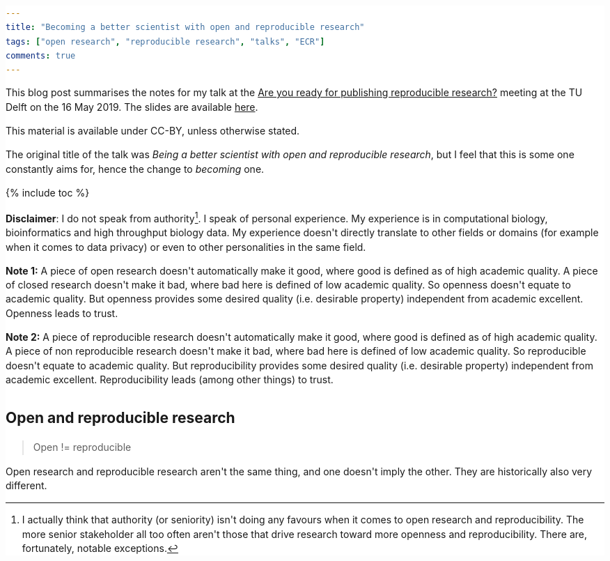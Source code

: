 ```yaml
---
title: "Becoming a better scientist with open and reproducible research"
tags: ["open research", "reproducible research", "talks", "ECR"]
comments: true
---
```


This blog post summarises the notes for my talk at the [Are you ready
for publishing reproducible
research?](https://www.eventbrite.com/e/are-you-ready-for-publishing-reproducible-research-tickets-55561449792)
meeting at the TU Delft on the 16 May 2019. The slides are available [here](https://lgatto.github.io/2019_05_16_rr_Delft/).

This material is available under CC-BY, unless otherwise stated.

The original title of the talk was *Being a better scientist with open
and reproducible research*, but I feel that this is some one
constantly aims for, hence the change to *becoming* one.


{% include toc %}

**Disclaimer**: I do not speak from authority[^auth]. I speak of personal
experience. My experience is in computational biology, bioinformatics
and high throughput biology data. My experience doesn't directly
translate to other fields or domains (for example when it comes to
data privacy) or even to other personalities in the same field.

[^auth]: I actually think that authority (or seniority) isn't doing
    any favours when it comes to open research and
    reproducibility. The more senior stakeholder all too often aren't
    those that drive research toward more openness and
    reproducibility. There are, fortunately, notable exceptions.

**Note 1:** A piece of open research doesn't automatically make it good,
where good is defined as of high academic quality. A piece of closed
research doesn't make it bad, where bad here is defined of low
academic quality. So openness doesn't equate to academic quality. But
openness provides some desired quality (i.e. desirable property)
independent from academic excellent. Openness leads to trust.

**Note 2:** A piece of reproducible research doesn't automatically make
it good, where good is defined as of high academic quality. A piece of
non reproducible research doesn't make it bad, where bad here is
defined of low academic quality. So reproducible doesn't equate to
academic quality. But reproducibility provides some desired quality
(i.e. desirable property) independent from academic
excellent. Reproducibility leads (among other things) to trust.

## Open and reproducible research

> Open != reproducible

Open research and reproducible research aren't the same thing, and one
doesn't imply the other. They are historically also very different.


[^4]: There is often no perfect solution, and a combination of the above might be desirable.